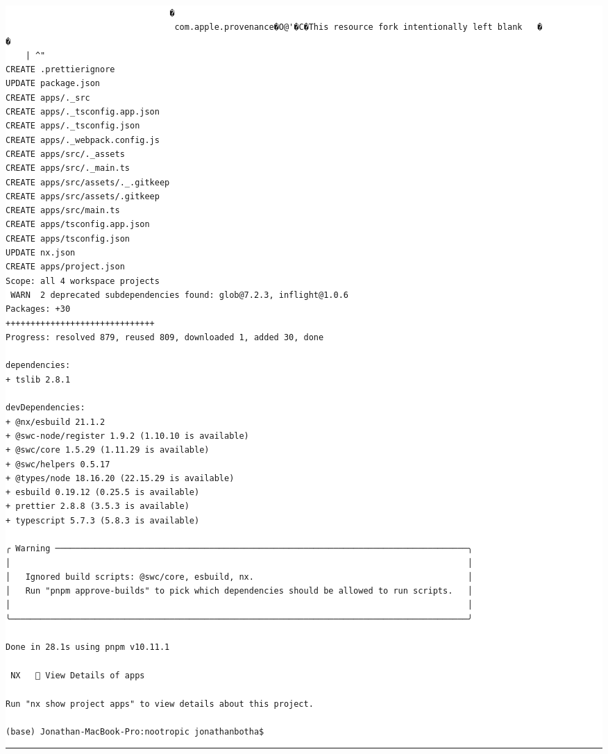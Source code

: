```
                                 �
                                  com.apple.provenance�O@'�C�This resource fork intentionally left blank   �
�
    | ^"
CREATE .prettierignore
UPDATE package.json
CREATE apps/._src
CREATE apps/._tsconfig.app.json
CREATE apps/._tsconfig.json
CREATE apps/._webpack.config.js
CREATE apps/src/._assets
CREATE apps/src/._main.ts
CREATE apps/src/assets/._.gitkeep
CREATE apps/src/assets/.gitkeep
CREATE apps/src/main.ts
CREATE apps/tsconfig.app.json
CREATE apps/tsconfig.json
UPDATE nx.json
CREATE apps/project.json
Scope: all 4 workspace projects
 WARN  2 deprecated subdependencies found: glob@7.2.3, inflight@1.0.6
Packages: +30
++++++++++++++++++++++++++++++
Progress: resolved 879, reused 809, downloaded 1, added 30, done

dependencies:
+ tslib 2.8.1

devDependencies:
+ @nx/esbuild 21.1.2
+ @swc-node/register 1.9.2 (1.10.10 is available)
+ @swc/core 1.5.29 (1.11.29 is available)
+ @swc/helpers 0.5.17
+ @types/node 18.16.20 (22.15.29 is available)
+ esbuild 0.19.12 (0.25.5 is available)
+ prettier 2.8.8 (3.5.3 is available)
+ typescript 5.7.3 (5.8.3 is available)

╭ Warning ───────────────────────────────────────────────────────────────────────────────────╮
│                                                                                            │
│   Ignored build scripts: @swc/core, esbuild, nx.                                           │
│   Run "pnpm approve-builds" to pick which dependencies should be allowed to run scripts.   │
│                                                                                            │
╰────────────────────────────────────────────────────────────────────────────────────────────╯

Done in 28.1s using pnpm v10.11.1

 NX   👀 View Details of apps

Run "nx show project apps" to view details about this project.

(base) Jonathan-MacBook-Pro:nootropic jonathanbotha$
```

---